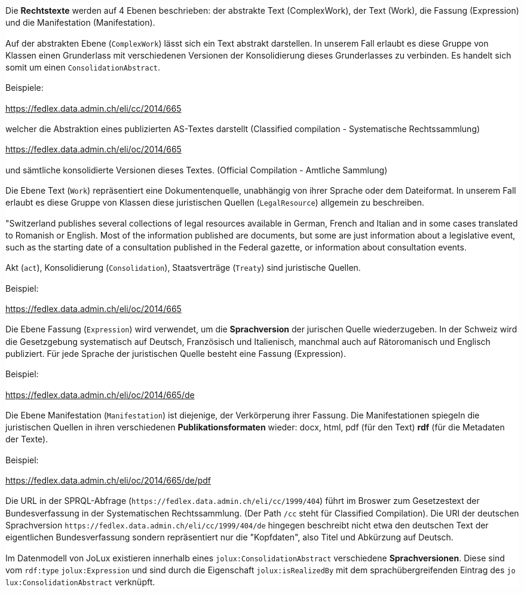 Die **Rechtstexte** werden auf 4 Ebenen beschrieben: der abstrakte Text (ComplexWork), der Text (Work), die Fassung (Expression) und die Manifestation (Manifestation).

Auf der abstrakten Ebene (`ComplexWork`) lässt sich ein Text abstrakt darstellen. In unserem Fall erlaubt es diese Gruppe von Klassen einen Grunderlass mit verschiedenen Versionen der Konsolidierung dieses Grunderlasses zu verbinden. Es handelt sich somit um einen `ConsolidationAbstract`.

Beispiele: 

https://fedlex.data.admin.ch/eli/cc/2014/665 

welcher die Abstraktion eines publizierten AS-Textes darstellt (Classified compilation - Systematische Rechtssammlung)

https://fedlex.data.admin.ch/eli/oc/2014/665 

und sämtliche konsolidierte Versionen dieses Textes. (Official Compilation - Amtliche Sammlung)

Die Ebene Text (`Work`) repräsentiert eine Dokumentenquelle, unabhängig von ihrer Sprache oder dem Dateiformat. In unserem Fall erlaubt es diese Gruppe von Klassen diese juristischen Quellen (`LegalResource`) allgemein zu beschreiben. 

"Switzerland publishes several collections of legal resources available in German, French and Italian and in some cases translated to Romanish or English. Most of the information published are documents, but some are just information about a legislative event, such as the starting date of a consultation published in the Federal gazette, or information about consultation events.

Akt (`act`), Konsolidierung (`Consolidation`), Staatsverträge (`Treaty`) sind juristische Quellen.

Beispiel: 

https://fedlex.data.admin.ch/eli/oc/2014/665

Die Ebene Fassung (`Expression`) wird verwendet, um die **Sprachversion** der jurischen Quelle wiederzugeben. In der Schweiz wird die Gesetzgebung systematisch auf Deutsch, Französisch und Italienisch, manchmal auch auf Rätoromanisch und Englisch publiziert. Für jede Sprache der juristischen Quelle besteht eine Fassung (Expression).

Beispiel: 

https://fedlex.data.admin.ch/eli/oc/2014/665/de

Die Ebene Manifestation (`Manifestation`) ist diejenige, der Verkörperung ihrer Fassung. Die Manifestationen spiegeln die juristischen Quellen in ihren verschiedenen **Publikationsformaten** wieder: docx, html, pdf (für den Text) **rdf** (für die Metadaten der Texte).

Beispiel: 

https://fedlex.data.admin.ch/eli/oc/2014/665/de/pdf

Die URL in der SPRQL-Abfrage (`https://fedlex.data.admin.ch/eli/cc/1999/404`) führt im Broswer zum Gesetzestext der Bundesverfassung in der Systematischen Rechtssammlung. (Der Path `/cc` steht für Classified Compilation). Die URI der deutschen Sprachversion `https://fedlex.data.admin.ch/eli/cc/1999/404/de` hingegen beschreibt nicht etwa den deutschen Text der eigentlichen Bundesverfassung sondern repräsentiert nur die "Kopfdaten", also Titel und Abkürzung auf Deutsch. 

Im Datenmodell von JoLux existieren innerhalb eines `jolux:ConsolidationAbstract` verschiedene **Sprachversionen**. Diese sind vom `rdf:type` `jolux:Expression` und sind durch die Eigenschaft `jolux:isRealizedBy` mit dem sprachübergreifenden Eintrag des `jolux:ConsolidationAbstract` verknüpft. 
